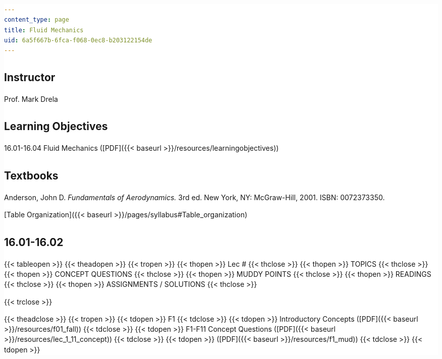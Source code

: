 ```yaml
---
content_type: page
title: Fluid Mechanics
uid: 6a5f667b-6fca-f068-0ec8-b203122154de
---
```


Instructor
----------

Prof. Mark Drela

Learning Objectives
-------------------

16.01-16.04 Fluid Mechanics ([PDF]({{< baseurl >}}/resources/learningobjectives))

Textbooks
---------

Anderson, John D. _Fundamentals of Aerodynamics._ 3rd ed. New York, NY: McGraw-Hill, 2001. ISBN: 0072373350.

[Table Organization]({{< baseurl >}}/pages/syllabus#Table_organization)

16.01-16.02
-----------

{{< tableopen >}}
{{< theadopen >}}
{{< tropen >}}
{{< thopen >}}
Lec #
{{< thclose >}}
{{< thopen >}}
TOPICS
{{< thclose >}}
{{< thopen >}}
CONCEPT QUESTIONS
{{< thclose >}}
{{< thopen >}}
MUDDY POINTS
{{< thclose >}}
{{< thopen >}}
READINGS
{{< thclose >}}
{{< thopen >}}
ASSIGNMENTS / SOLUTIONS
{{< thclose >}}

{{< trclose >}}

{{< theadclose >}}
{{< tropen >}}
{{< tdopen >}}
F1
{{< tdclose >}}
{{< tdopen >}}
Introductory Concepts ([PDF]({{< baseurl >}}/resources/f01_fall))
{{< tdclose >}}
{{< tdopen >}}
F1-F11 Concept Questions ([PDF]({{< baseurl >}}/resources/lec_1_11_concept))
{{< tdclose >}}
{{< tdopen >}}
([PDF]({{< baseurl >}}/resources/f1_mud))
{{< tdclose >}}
{{< tdopen >}}